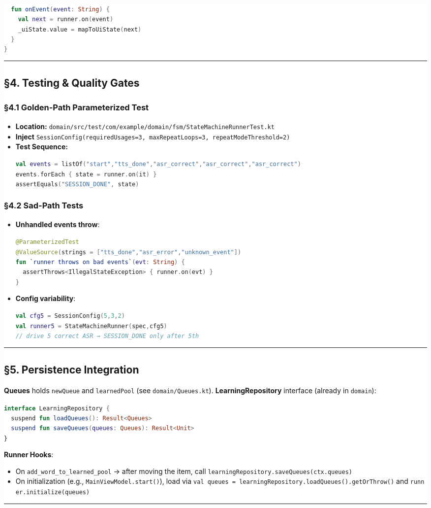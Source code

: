 ```kotlin
  fun onEvent(event: String) {
    val next = runner.on(event)
    _uiState.value = mapToUiState(next)
  }
}
```

---

## §4. Testing & Quality Gates

### §4.1 Golden-Path Parameterized Test

- **Location:** `domain/src/test/com/example/domain/fsm/StateMachineRunnerTest.kt`
- **Inject** `SessionConfig(requiredUsages=3, maxRepeatLoops=3, repeatModeThreshold=2)`
- **Test Sequence:**  
  ```kotlin
  val events = listOf("start","tts_done","asr_correct","asr_correct","asr_correct")
  events.forEach { state = runner.on(it) }
  assertEquals("SESSION_DONE", state)
  ```

### §4.2 Sad-Path Tests

- **Unhandled events throw**:
  ```kotlin
  @ParameterizedTest
  @ValueSource(strings = ["tts_done","asr_error","unknown_event"])
  fun `runner throws on bad events`(evt: String) {
    assertThrows<IllegalStateException> { runner.on(evt) }
  }
  ```
- **Config variability**:
  ```kotlin
  val cfg5 = SessionConfig(5,3,2)
  val runner5 = StateMachineRunner(spec,cfg5)
  // drive 5 correct ASR → SESSION_DONE only after 5th
  ```

---

## §5. Persistence Integration
**Queues** holds `newQueue` and `learnedPool` (see `domain/Queues.kt`).
**LearningRepository** interface (already in `domain`):

```kotlin
interface LearningRepository {
  suspend fun loadQueues(): Result<Queues>
  suspend fun saveQueues(queues: Queues): Result<Unit>
}
```
**Runner Hooks**:
  - On `add_word_to_learned_pool` → after moving the item, call `learningRepository.saveQueues(ctx.queues)` 
  - On initialization (e.g., `MainViewModel.start()`), load via `val queues = learningRepository.loadQueues().getOrThrow()` and    `runner.initialize(queues)`
---
